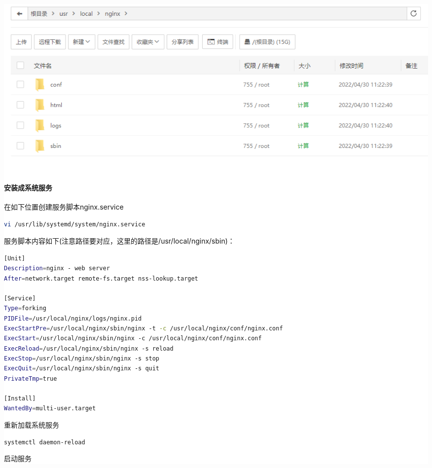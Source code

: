 ![image-20220430112713258](imgs.assets/image-20220430112713258.png)

#### 安装成系统服务

在如下位置创建服务脚本nginx.service

```bash
vi /usr/lib/systemd/system/nginx.service
```

服务脚本内容如下(注意路径要对应，这里的路径是/usr/local/nginx/sbin)：

```bash
[Unit]
Description=nginx - web server
After=network.target remote-fs.target nss-lookup.target

[Service]
Type=forking
PIDFile=/usr/local/nginx/logs/nginx.pid
ExecStartPre=/usr/local/nginx/sbin/nginx -t -c /usr/local/nginx/conf/nginx.conf
ExecStart=/usr/local/nginx/sbin/nginx -c /usr/local/nginx/conf/nginx.conf
ExecReload=/usr/local/nginx/sbin/nginx -s reload
ExecStop=/usr/local/nginx/sbin/nginx -s stop
ExecQuit=/usr/local/nginx/sbin/nginx -s quit
PrivateTmp=true

[Install]
WantedBy=multi-user.target
```

重新加载系统服务

```bash
systemctl daemon-reload
```

启动服务
